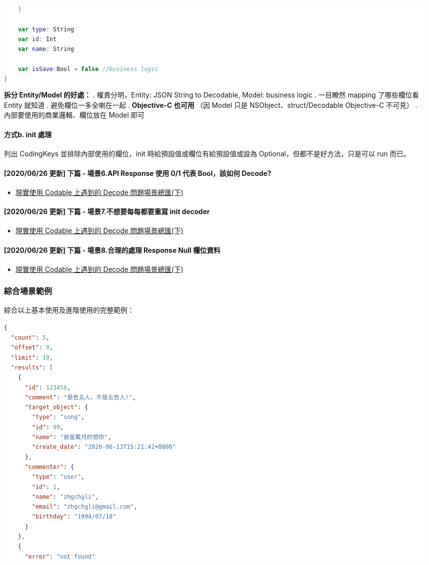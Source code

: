 ```swift
    }
    
    var type: String
    var id: Int
    var name: String
    
    var isSave:Bool = false //business logic
}
```

**拆分 Entity/Model 的好處：**
. 權責分明，Entity: JSON String to Decodable, Model: business logic
. 一目瞭然 mapping 了哪些欄位看 Entity 就知道
. 避免欄位一多全喇在一起
. **Objective-C 也可用** （因 Model 只是 NSObject、struct/Decodable Objective-C 不可見）
. 內部要使用的商業邏輯、欄位放在 Model 即可

#### 方式b. init 處理

列出 CodingKeys 並排除內部使用的欄位，init 時給預設值或欄位有給預設值或設為 Optional，但都不是好方法，只是可以 run 而已。
#### [2020/06/26 更新] 下篇 - 場景6.API Response 使用 0/1 代表 Bool，該如何 Decode?
- [現實使用 Codable 上遇到的 Decode 問題場景總匯(下)](../%E7%8F%BE%E5%AF%A6%E4%BD%BF%E7%94%A8-codable-%E4%B8%8A%E9%81%87%E5%88%B0%E7%9A%84-decode-%E5%95%8F%E9%A1%8C%E5%A0%B4%E6%99%AF%E7%B8%BD%E5%8C%AF-%E4%B8%8B-cb00b1977537)

#### [2020/06/26 更新] 下篇 - 場景7.不想要每每都要重寫 init decoder
- [現實使用 Codable 上遇到的 Decode 問題場景總匯(下)](../%E7%8F%BE%E5%AF%A6%E4%BD%BF%E7%94%A8-codable-%E4%B8%8A%E9%81%87%E5%88%B0%E7%9A%84-decode-%E5%95%8F%E9%A1%8C%E5%A0%B4%E6%99%AF%E7%B8%BD%E5%8C%AF-%E4%B8%8B-cb00b1977537)

#### [2020/06/26 更新] 下篇 - 場景8.合理的處理 Response Null 欄位資料
- [現實使用 Codable 上遇到的 Decode 問題場景總匯(下)](../%E7%8F%BE%E5%AF%A6%E4%BD%BF%E7%94%A8-codable-%E4%B8%8A%E9%81%87%E5%88%B0%E7%9A%84-decode-%E5%95%8F%E9%A1%8C%E5%A0%B4%E6%99%AF%E7%B8%BD%E5%8C%AF-%E4%B8%8B-cb00b1977537)

### 綜合場景範例

綜合以上基本使用及進階使用的完整範例：
```json
{
  "count": 5,
  "offset": 0,
  "limit": 10,
  "results": [
    {
      "id": 123456,
      "comment": "是告五人，不是五告人!",
      "target_object": {
        "type": "song",
        "id": 99,
        "name": "披星戴月的想你",
        "create_date": "2020-06-13T15:21:42+0800"
      },
      "commenter": {
        "type": "user",
        "id": 1,
        "name": "zhgchgli",
        "email": "zhgchgli@gmail.com",
        "birthday": "1994/07/18"
      }
    },
    {
      "error": "not found"
```